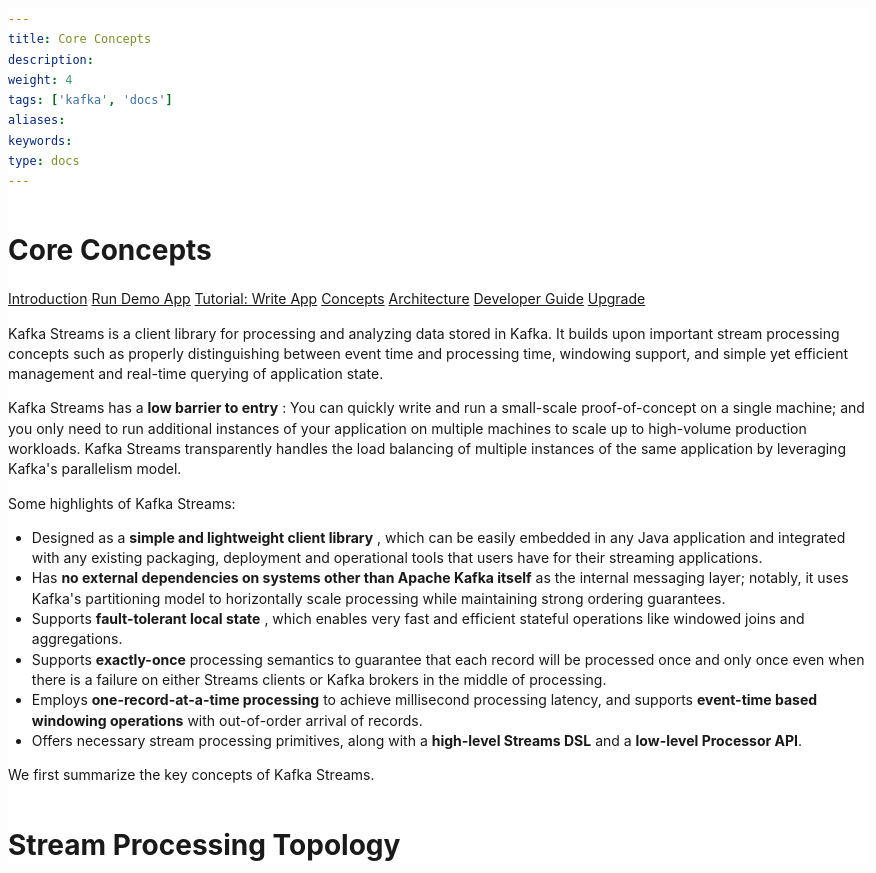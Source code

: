 ```yaml
---
title: Core Concepts
description: 
weight: 4
tags: ['kafka', 'docs']
aliases: 
keywords: 
type: docs
---
```


# Core Concepts

[Introduction](/30/streams/) [Run Demo App](/30/streams/quickstart) [Tutorial: Write App](/30/streams/tutorial) [Concepts](/30/streams/core-concepts) [Architecture](/30/streams/architecture) [Developer Guide](/30/streams/developer-guide/) [Upgrade](/30/streams/upgrade-guide)

Kafka Streams is a client library for processing and analyzing data stored in Kafka. It builds upon important stream processing concepts such as properly distinguishing between event time and processing time, windowing support, and simple yet efficient management and real-time querying of application state. 

Kafka Streams has a **low barrier to entry** : You can quickly write and run a small-scale proof-of-concept on a single machine; and you only need to run additional instances of your application on multiple machines to scale up to high-volume production workloads. Kafka Streams transparently handles the load balancing of multiple instances of the same application by leveraging Kafka's parallelism model. 

Some highlights of Kafka Streams: 

  * Designed as a **simple and lightweight client library** , which can be easily embedded in any Java application and integrated with any existing packaging, deployment and operational tools that users have for their streaming applications.
  * Has **no external dependencies on systems other than Apache Kafka itself** as the internal messaging layer; notably, it uses Kafka's partitioning model to horizontally scale processing while maintaining strong ordering guarantees.
  * Supports **fault-tolerant local state** , which enables very fast and efficient stateful operations like windowed joins and aggregations.
  * Supports **exactly-once** processing semantics to guarantee that each record will be processed once and only once even when there is a failure on either Streams clients or Kafka brokers in the middle of processing.
  * Employs **one-record-at-a-time processing** to achieve millisecond processing latency, and supports **event-time based windowing operations** with out-of-order arrival of records.
  * Offers necessary stream processing primitives, along with a **high-level Streams DSL** and a **low-level Processor API**.



We first summarize the key concepts of Kafka Streams. 

# Stream Processing Topology
